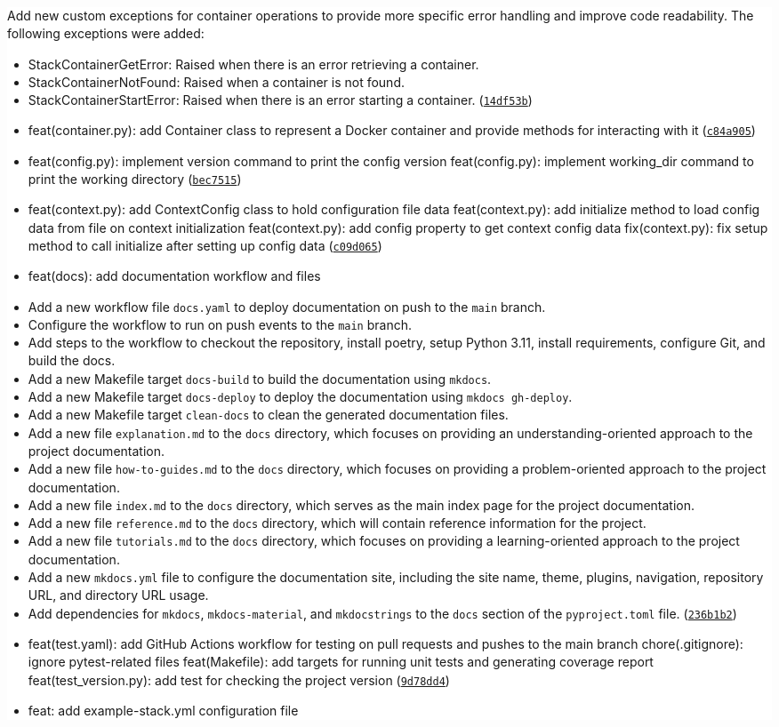 Add new custom exceptions for container operations to provide more specific error handling and improve code readability. The following exceptions were added:

- StackContainerGetError: Raised when there is an error retrieving a container.
- StackContainerNotFound: Raised when a container is not found.
- StackContainerStartError: Raised when there is an error starting a container. ([`14df53b`](https://github.com/remyz17/odooghost/commit/14df53be22b7e5426f643370aa040a7f307d7e13))

* feat(container.py): add Container class to represent a Docker container and provide methods for interacting with it ([`c84a905`](https://github.com/remyz17/odooghost/commit/c84a905f66132489baca5c3290630296af6ac836))

* feat(config.py): implement version command to print the config version
feat(config.py): implement working_dir command to print the working directory ([`bec7515`](https://github.com/remyz17/odooghost/commit/bec751546c5971e1852019708ec6bc03ede4cf01))

* feat(context.py): add ContextConfig class to hold configuration file data
feat(context.py): add initialize method to load config data from file on context initialization
feat(context.py): add config property to get context config data
fix(context.py): fix setup method to call initialize after setting up config data ([`c09d065`](https://github.com/remyz17/odooghost/commit/c09d0659504f3eb66689aa9bb095329ed748a132))

* feat(docs): add documentation workflow and files

- Add a new workflow file `docs.yaml` to deploy documentation on push to the `main` branch.
- Configure the workflow to run on push events to the `main` branch.
- Add steps to the workflow to checkout the repository, install poetry, setup Python 3.11, install requirements, configure Git, and build the docs.
- Add a new Makefile target `docs-build` to build the documentation using `mkdocs`.
- Add a new Makefile target `docs-deploy` to deploy the documentation using `mkdocs gh-deploy`.
- Add a new Makefile target `clean-docs` to clean the generated documentation files.
- Add a new file `explanation.md` to the `docs` directory, which focuses on providing an understanding-oriented approach to the project documentation.
- Add a new file `how-to-guides.md` to the `docs` directory, which focuses on providing a problem-oriented approach to the project documentation.
- Add a new file `index.md` to the `docs` directory, which serves as the main index page for the project documentation.
- Add a new file `reference.md` to the `docs` directory, which will contain reference information for the project.
- Add a new file `tutorials.md` to the `docs` directory, which focuses on providing a learning-oriented approach to the project documentation.
- Add a new `mkdocs.yml` file to configure the documentation site, including the site name, theme, plugins, navigation, repository URL, and directory URL usage.
- Add dependencies for `mkdocs`, `mkdocs-material`, and `mkdocstrings` to the `docs` section of the `pyproject.toml` file. ([`236b1b2`](https://github.com/remyz17/odooghost/commit/236b1b26e9308b0d310683e2c43feddbbcce9a38))

* feat(test.yaml): add GitHub Actions workflow for testing on pull requests and pushes to the main branch
chore(.gitignore): ignore pytest-related files
feat(Makefile): add targets for running unit tests and generating coverage report
feat(test_version.py): add test for checking the project version ([`9d78dd4`](https://github.com/remyz17/odooghost/commit/9d78dd4d6860b254118d29e875132e5fa8a46f11))

* feat: add example-stack.yml configuration file
